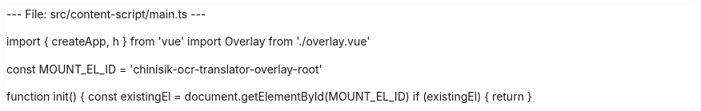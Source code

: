 <template>
  <span :key="`${isColored}`" class="pinyin">
    <span
      v-for="(part, index) in splitPinyin"
      :key="index"
      class="pinyin-part"
      :class="{ tone: isTone(index) }"
      :style="{ color: isTone(index) ? color(getTone(index).type) : '' }"
    >
      {{ part }}
      <span
        v-if="isTone(index)"
        class="pinyin-tone"
      >
        {{ pinyinTone[getTone(index).type] }}
      </span>
    </span>
  </span>
</template>

<style lang="scss" scoped>
.pinyin {
  display: inline-flex;
  justify-content: center;

  &-part {
    &.tone {
      position: relative;
    }
  }
  &-tone {
    display: flex;
    justify-content: center;
    position: absolute;
    top: 0;
    left: 0;
    line-height: 100%;
    width: 100%;
    font-weight: 600;
    font-family: var(--chinisik-font-family-cn);
    font-size: inherit;
  }
}
</style>

--- File: src/content-script/main.ts ---

import { createApp, h } from 'vue'
import Overlay from './overlay.vue'

const MOUNT_EL_ID = 'chinisik-ocr-translator-overlay-root'

function init() {
const existingEl = document.getElementById(MOUNT_EL_ID)
if (existingEl) {
return
}
